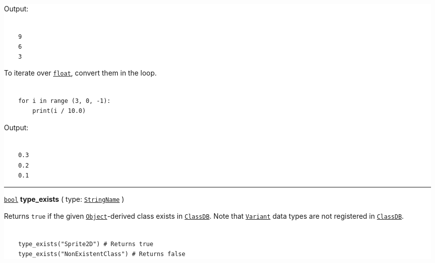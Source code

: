 Output:

```text

    9
    6
    3
```

To iterate over [`float`](class_float.md), convert them in the loop.

```

    for i in range (3, 0, -1):
        print(i / 10.0)
```

Output:

```text

    0.3
    0.2
    0.1
```













---

<div id="_class_@gdscript_method_type_exists"></div>

[`bool`](class_bool.md) **type_exists** ( type: [`StringName`](class_stringname.md) )<div id="class_@gdscript_method_type_exists"></div>

Returns `true` if the given [`Object`](class_object.md)-derived class exists in [`ClassDB`](class_classdb.md). Note that [`Variant`](class_variant.md) data types are not registered in [`ClassDB`](class_classdb.md).

```

    type_exists("Sprite2D") # Returns true
    type_exists("NonExistentClass") # Returns false
```



[^virtual]: 本方法通常需要用户覆盖才能生效。
[^const]: 本方法无副作用，不会修改该实例的任何成员变量。
[^vararg]: 本方法除了能接受在此处描述的参数外，还能够继续接受任意数量的参数。
[^constructor]: 本方法用于构造某个类型。
[^static]: 调用本方法无需实例，可直接使用类名进行调用。
[^operator]: 本方法描述的是使用本类型作为左操作数的有效运算符。
[^bitfield]: 这个值是由下列位标志构成位掩码的整数。
[^void]: 无返回值。
